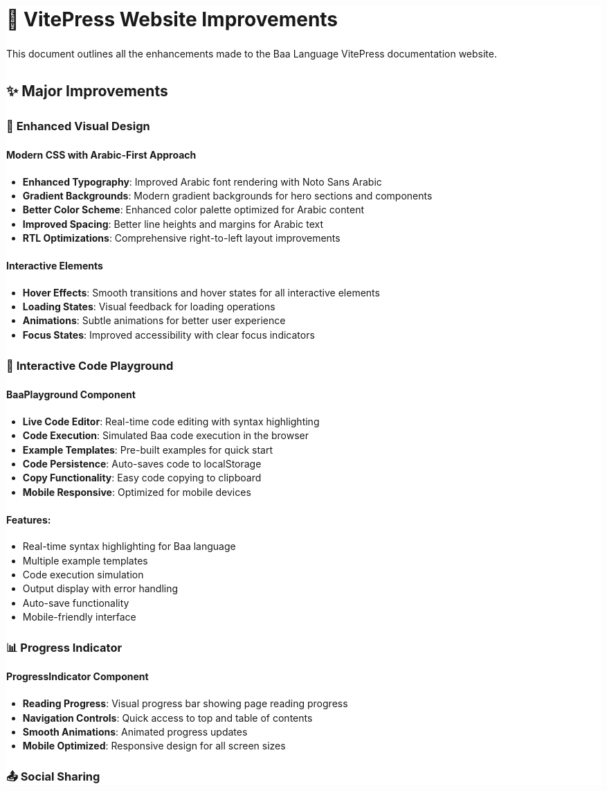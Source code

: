 # 🚀 VitePress Website Improvements

This document outlines all the enhancements made to the Baa Language VitePress documentation website.

## ✨ Major Improvements

### 🎨 **Enhanced Visual Design**

#### Modern CSS with Arabic-First Approach
- **Enhanced Typography**: Improved Arabic font rendering with Noto Sans Arabic
- **Gradient Backgrounds**: Modern gradient backgrounds for hero sections and components
- **Better Color Scheme**: Enhanced color palette optimized for Arabic content
- **Improved Spacing**: Better line heights and margins for Arabic text
- **RTL Optimizations**: Comprehensive right-to-left layout improvements

#### Interactive Elements
- **Hover Effects**: Smooth transitions and hover states for all interactive elements
- **Loading States**: Visual feedback for loading operations
- **Animations**: Subtle animations for better user experience
- **Focus States**: Improved accessibility with clear focus indicators

### 🔧 **Interactive Code Playground**

#### BaaPlayground Component
- **Live Code Editor**: Real-time code editing with syntax highlighting
- **Code Execution**: Simulated Baa code execution in the browser
- **Example Templates**: Pre-built examples for quick start
- **Code Persistence**: Auto-saves code to localStorage
- **Copy Functionality**: Easy code copying to clipboard
- **Mobile Responsive**: Optimized for mobile devices

#### Features:
- Real-time syntax highlighting for Baa language
- Multiple example templates
- Code execution simulation
- Output display with error handling
- Auto-save functionality
- Mobile-friendly interface

### 📊 **Progress Indicator**

#### ProgressIndicator Component
- **Reading Progress**: Visual progress bar showing page reading progress
- **Navigation Controls**: Quick access to top and table of contents
- **Smooth Animations**: Animated progress updates
- **Mobile Optimized**: Responsive design for all screen sizes

### 📤 **Social Sharing**
